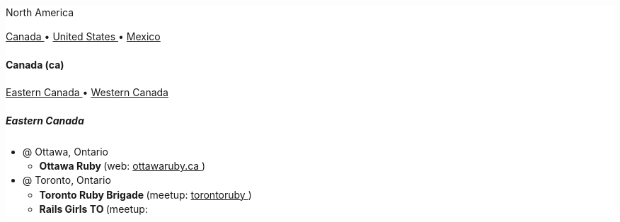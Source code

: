  North America
</h3>
<p>
 <a href="#canada-ca">
  Canada
 </a>
 •
 <a href="#united-states-us">
  United States
 </a>
 •
 <a href="#mexico--méxico-mx">
  Mexico
 </a>
</p>
<h4>
 Canada (ca)
</h4>
<p>
 <a href="#eastern-canada">
  Eastern Canada
 </a>
 •
 <a href="#western-canada">
  Western Canada
 </a>
</p>
<h5>
 Eastern Canada
</h5>
<ul>
 <li>
  @ Ottawa, Ontario
  <ul>
   <li>
    <strong>
     Ottawa Ruby
    </strong>
    (web:
    <a href="http://ottawaruby.ca">
     ottawaruby.ca
    </a>
    )
   </li>
  </ul>
 </li>
 <li>
  @ Toronto, Ontario
  <ul>
   <li>
    <strong>
     Toronto Ruby Brigade
    </strong>
    (meetup:
    <a href="http://www.meetup.com/torontoruby">
     torontoruby
    </a>
    )
   </li>
   <li>
    <strong>
     Rails Girls TO
    </strong>
    (meetup: